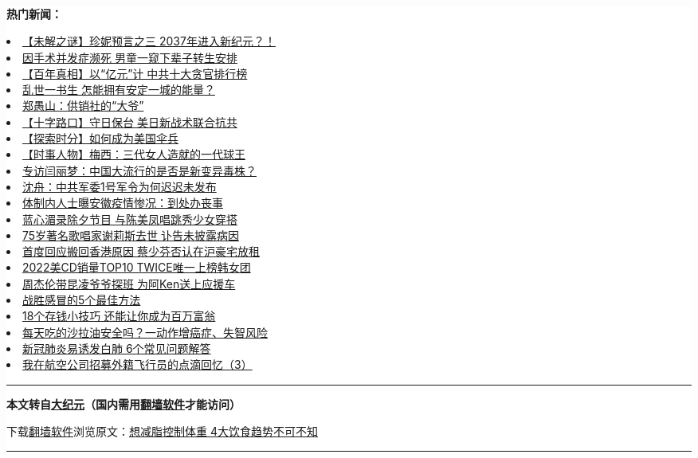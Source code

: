 <strong>热门新闻：</strong>
<li><a href="https://github.com/19920513/djy/blob/master/gb/23/1/9/n13902596.md#1">【未解之谜】珍妮预言之三 2037年进入新纪元？！</a></li>
<li><a href="https://github.com/19920513/djy/blob/master/gb/23/1/13/n13906403.md#1">因手术并发症濒死 男童一窥下辈子转生安排</a></li>
<li><a href="https://github.com/19920513/djy/blob/master/gb/23/1/6/n13901111.md#1">【百年真相】以“亿元”计 中共十大贪官排行榜</a></li>
<li><a href="https://github.com/19920513/djy/blob/master/gb/23/1/4/n13898887.md#1">乱世一书生 怎能拥有安定一城的能量？</a></li>
<li><a href="https://github.com/19920513/djy/blob/master/gb/23/1/11/n13904409.md#1">郑愚山：供销社的“大爷”</a></li>
<li><a href="https://github.com/19920513/djy/blob/master/gb/23/1/14/n13906919.md#1">【十字路口】守日保台 美日新战术联合抗共</a></li>
<li><a href="https://github.com/19920513/djy/blob/master/gb/23/1/13/n13906514.md#1">【探索时分】如何成为美国伞兵</a></li>
<li><a href="https://github.com/19920513/djy/blob/master/gb/23/1/14/n13906972.md#1">【时事人物】梅西：三代女人造就的一代球王</a></li>
<li><a href="https://github.com/19920513/djy/blob/master/gb/23/1/14/n13907078.md#1">专访闫丽梦：中国大流行的是否是新变异毒株？</a></li>
<li><a href="https://github.com/19920513/djy/blob/master/gb/23/1/14/n13906695.md#1">沈舟：中共军委1号军令为何迟迟未发布</a></li>
<li><a href="https://github.com/19920513/djy/blob/master/gb/23/1/13/n13906549.md#1">体制内人士曝安徽疫情惨况：到处办丧事</a></li>
<li><a href="https://github.com/19920513/djy/blob/master/gb/23/1/13/n13906157.md#1">蓝心湄录除夕节目 与陈美凤唱跳秀少女穿搭</a></li>
<li><a href="https://github.com/19920513/djy/blob/master/gb/23/1/13/n13906509.md#1">75岁著名歌唱家谢莉斯去世 讣告未披露病因</a></li>
<li><a href="https://github.com/19920513/djy/blob/master/gb/23/1/13/n13906492.md#1">首度回应搬回香港原因 蔡少芬否认在沪豪宅放租</a></li>
<li><a href="https://github.com/19920513/djy/blob/master/gb/23/1/14/n13906991.md#1">2022美CD销量TOP10 TWICE唯一上榜韩女团</a></li>
<li><a href="https://github.com/19920513/djy/blob/master/gb/23/1/14/n13906657.md#1">周杰伦带昆凌爷爷探班 为阿Ken送上应援车</a></li>
<li><a href="https://github.com/19920513/djy/blob/master/gb/23/1/6/n13900876.md#1">战胜感冒的5个最佳方法</a></li>
<li><a href="https://github.com/19920513/djy/blob/master/gb/23/1/11/n13904654.md#1">18个存钱小技巧 还能让你成为百万富翁</a></li>
<li><a href="https://github.com/19920513/djy/blob/master/gb/23/1/13/n13906422.md#1">每天吃的沙拉油安全吗？一动作增癌症、失智风险</a></li>
<li><a href="https://github.com/19920513/djy/blob/master/gb/23/1/13/n13906225.md#1">新冠肺炎易诱发白肺 6个常见问题解答</a></li>
<li><a href="https://github.com/19920513/djy/blob/master/gb/23/1/13/n13906066.md#1">我在航空公司招募外籍飞行员的点滴回忆（3）</a></li>
<hr>

<strong>本文转自<a href="https://www.epochtimes.com">大纪元</a>（国内需用<a href="https://github.com/19920513/www/blob/master/README.md#8">翻墙软件</a>才能访问）</strong><p>下载<a href="https://github.com/19920513/www/blob/master/README.md#8">翻墙软件</a>浏览原文：<a href="https://www.epochtimes.com/gb/21/6/1/n12989866.htm">想减脂控制体重  4大饮食趋势不可不知</a></p><hr>
